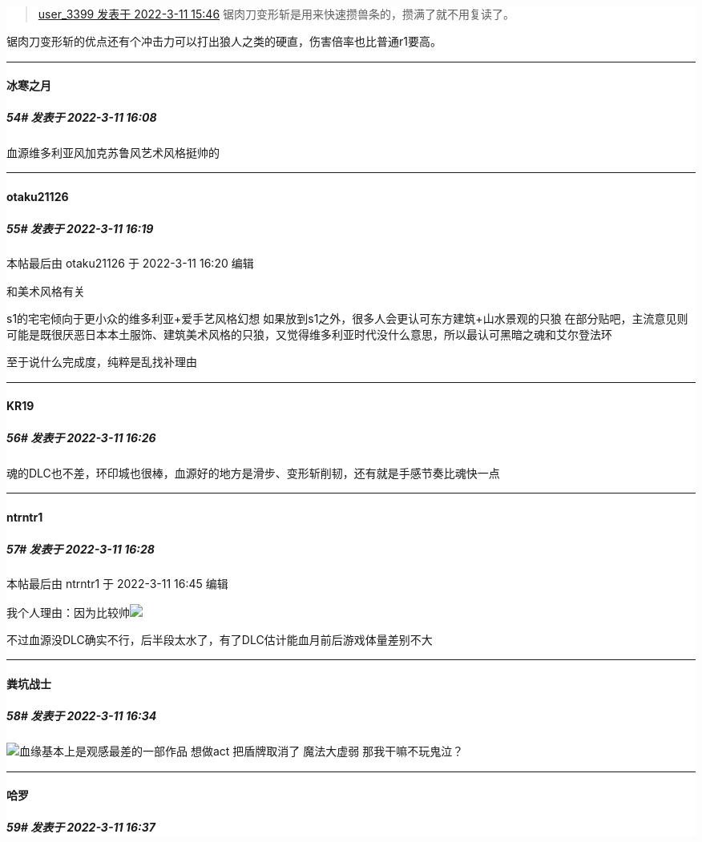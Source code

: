 <blockquote><a href="httphttps://bbs.saraba1st.com/2b/forum.php?mod=redirect&amp;goto=findpost&amp;pid=55005782&amp;ptid=2057245" target="_blank">user_3399 发表于 2022-3-11 15:46</a>
锯肉刀变形斩是用来快速攒兽条的，攒满了就不用复读了。</blockquote>
锯肉刀变形斩的优点还有个冲击力可以打出狼人之类的硬直，伤害倍率也比普通r1要高。

*****

####  冰寒之月  
##### 54#       发表于 2022-3-11 16:08

血源维多利亚风加克苏鲁风艺术风格挺帅的

*****

####  otaku21126  
##### 55#       发表于 2022-3-11 16:19

 本帖最后由 otaku21126 于 2022-3-11 16:20 编辑 

和美术风格有关

s1的宅宅倾向于更小众的维多利亚+爱手艺风格幻想
如果放到s1之外，很多人会更认可东方建筑+山水景观的只狼
在部分贴吧，主流意见则可能是既很厌恶日本本土服饰、建筑美术风格的只狼，又觉得维多利亚时代没什么意思，所以最认可黑暗之魂和艾尔登法环

至于说什么完成度，纯粹是乱找补理由

*****

####  KR19  
##### 56#       发表于 2022-3-11 16:26

魂的DLC也不差，环印城也很棒，血源好的地方是滑步、变形斩削韧，还有就是手感节奏比魂快一点

*****

####  ntrntr1  
##### 57#       发表于 2022-3-11 16:28

 本帖最后由 ntrntr1 于 2022-3-11 16:45 编辑 

我个人理由：因为比较帅<img src="https://static.saraba1st.com/image/smiley/face2017/072.png" referrerpolicy="no-referrer">

不过血源没DLC确实不行，后半段太水了，有了DLC估计能血月前后游戏体量差别不大

*****

####  粪坑战士  
##### 58#       发表于 2022-3-11 16:34

<img src="https://static.saraba1st.com/image/smiley/face2017/049.png" referrerpolicy="no-referrer">血缘基本上是观感最差的一部作品 想做act 把盾牌取消了 魔法大虚弱 那我干嘛不玩鬼泣？

*****

####  哈罗  
##### 59#       发表于 2022-3-11 16:37
